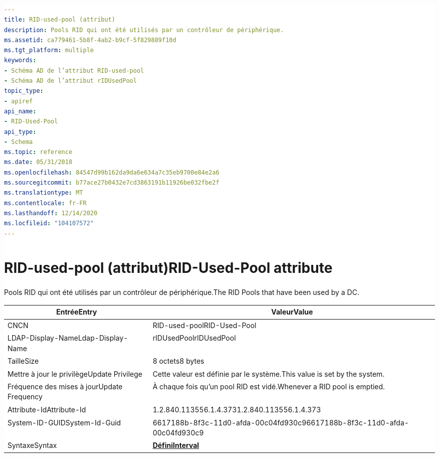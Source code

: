 ```yaml
---
title: RID-used-pool (attribut)
description: Pools RID qui ont été utilisés par un contrôleur de périphérique.
ms.assetid: ca779461-5b8f-4ab2-b9cf-5f829889f10d
ms.tgt_platform: multiple
keywords:
- Schéma AD de l’attribut RID-used-pool
- Schéma AD de l’attribut rIDUsedPool
topic_type:
- apiref
api_name:
- RID-Used-Pool
api_type:
- Schema
ms.topic: reference
ms.date: 05/31/2018
ms.openlocfilehash: 84547d99b162da9da6e634a7c35eb9700e84e2a6
ms.sourcegitcommit: b77ace27b0432e7cd3863191b11926be032fbe2f
ms.translationtype: MT
ms.contentlocale: fr-FR
ms.lasthandoff: 12/14/2020
ms.locfileid: "104107572"
---
```

# <a name="rid-used-pool-attribute"></a><span data-ttu-id="fed5a-105">RID-used-pool (attribut)</span><span class="sxs-lookup"><span data-stu-id="fed5a-105">RID-Used-Pool attribute</span></span>

<span data-ttu-id="fed5a-106">Pools RID qui ont été utilisés par un contrôleur de périphérique.</span><span class="sxs-lookup"><span data-stu-id="fed5a-106">The RID Pools that have been used by a DC.</span></span>



| <span data-ttu-id="fed5a-107">Entrée</span><span class="sxs-lookup"><span data-stu-id="fed5a-107">Entry</span></span> | <span data-ttu-id="fed5a-108">Valeur</span><span class="sxs-lookup"><span data-stu-id="fed5a-108">Value</span></span> |
|-------------------|--------------------------------------|
| <span data-ttu-id="fed5a-109">CN</span><span class="sxs-lookup"><span data-stu-id="fed5a-109">CN</span></span>                | <span data-ttu-id="fed5a-110">RID-used-pool</span><span class="sxs-lookup"><span data-stu-id="fed5a-110">RID-Used-Pool</span></span>                        |
| <span data-ttu-id="fed5a-111">LDAP-Display-Name</span><span class="sxs-lookup"><span data-stu-id="fed5a-111">Ldap-Display-Name</span></span> | <span data-ttu-id="fed5a-112">rIDUsedPool</span><span class="sxs-lookup"><span data-stu-id="fed5a-112">rIDUsedPool</span></span>                          |
| <span data-ttu-id="fed5a-113">Taille</span><span class="sxs-lookup"><span data-stu-id="fed5a-113">Size</span></span>              | <span data-ttu-id="fed5a-114">8 octets</span><span class="sxs-lookup"><span data-stu-id="fed5a-114">8 bytes</span></span>                              |
| <span data-ttu-id="fed5a-115">Mettre à jour le privilège</span><span class="sxs-lookup"><span data-stu-id="fed5a-115">Update Privilege</span></span>  | <span data-ttu-id="fed5a-116">Cette valeur est définie par le système.</span><span class="sxs-lookup"><span data-stu-id="fed5a-116">This value is set by the system.</span></span>     |
| <span data-ttu-id="fed5a-117">Fréquence des mises à jour</span><span class="sxs-lookup"><span data-stu-id="fed5a-117">Update Frequency</span></span>  | <span data-ttu-id="fed5a-118">À chaque fois qu’un pool RID est vidé.</span><span class="sxs-lookup"><span data-stu-id="fed5a-118">Whenever a RID pool is emptied.</span></span>      |
| <span data-ttu-id="fed5a-119">Attribute-Id</span><span class="sxs-lookup"><span data-stu-id="fed5a-119">Attribute-Id</span></span>      | <span data-ttu-id="fed5a-120">1.2.840.113556.1.4.373</span><span class="sxs-lookup"><span data-stu-id="fed5a-120">1.2.840.113556.1.4.373</span></span>               |
| <span data-ttu-id="fed5a-121">System-ID-GUID</span><span class="sxs-lookup"><span data-stu-id="fed5a-121">System-Id-Guid</span></span>    | <span data-ttu-id="fed5a-122">6617188b-8f3c-11d0-afda-00c04fd930c9</span><span class="sxs-lookup"><span data-stu-id="fed5a-122">6617188b-8f3c-11d0-afda-00c04fd930c9</span></span> |
| <span data-ttu-id="fed5a-123">Syntaxe</span><span class="sxs-lookup"><span data-stu-id="fed5a-123">Syntax</span></span>            | [<span data-ttu-id="fed5a-124">**Défini**</span><span class="sxs-lookup"><span data-stu-id="fed5a-124">**Interval**</span></span>](s-interval.md)       |
